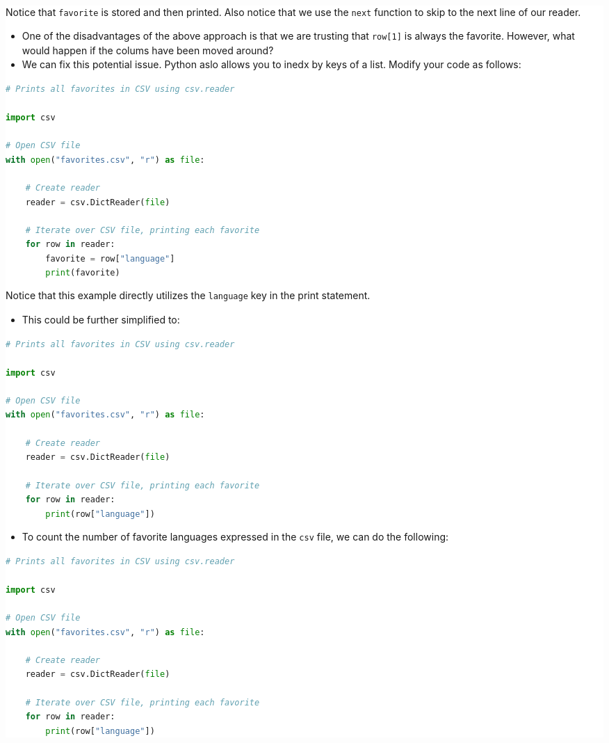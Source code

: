 Notice that `favorite` is stored and then printed. Also notice that we use the `next` function to skip to the next line of our reader.

* One of the disadvantages of the above approach is that we are trusting that `row[1]` is always the favorite. However, what would happen if the colums have been moved around?
* We can fix this potential issue. Python aslo allows you to inedx by keys of a list. Modify your code as follows:

```python
# Prints all favorites in CSV using csv.reader

import csv

# Open CSV file
with open("favorites.csv", "r") as file:

    # Create reader
    reader = csv.DictReader(file)

    # Iterate over CSV file, printing each favorite
    for row in reader:
        favorite = row["language"]
        print(favorite)
```

Notice that this example directly utilizes the `language` key in the print statement.

* This could be further simplified to:

```python
# Prints all favorites in CSV using csv.reader

import csv

# Open CSV file
with open("favorites.csv", "r") as file:

    # Create reader
    reader = csv.DictReader(file)

    # Iterate over CSV file, printing each favorite
    for row in reader:
        print(row["language"])
```

* To count the number of favorite languages expressed in the `csv` file, we can do the following:

```python
# Prints all favorites in CSV using csv.reader

import csv

# Open CSV file
with open("favorites.csv", "r") as file:

    # Create reader
    reader = csv.DictReader(file)

    # Iterate over CSV file, printing each favorite
    for row in reader:
        print(row["language"])
```
